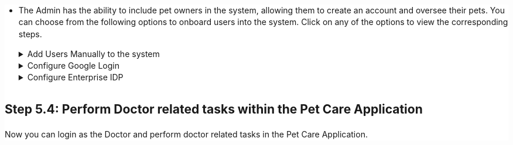 - The Admin has the ability to include pet owners in the system, allowing them to create an account and oversee their pets. You can choose from the following options to onboard users into the system. Click on any of the options to view the corresponding steps.

    <details><summary> Add Users Manually to the system</summary>
    <p>

    1. From the left-side menu, click **Manage Users** under **Settings** menu.

    2. Click **Add User** and provide relevant information to add a pet owner to the system. You can use `peter@cityvet.com` as the username of the pet owner.

    </p>
    </details>

    <details><summary> Configure Google Login</summary>
    <p>

    1. From the left-side menu, click **Identity Providers** under **Settings** menu.

    2. Click **Add Identity Provider** and then click **Google**.

    3. Under the **Prerequisite** section, it shows the **Authorized Redirect URI** to be used when registering Asgardeo on Google. Follow the steps in the Register Asgardeo on Google - https://wso2.com/asgardeo/docs/guides/authentication/social-login/add-google-login/#register-asgardeo-on-google

    4. Use the client id and secret values obtained from Google to fill the form and complete the task.

    5. To include the Identity Provider in the sign-in flow, select the **Add to the Login Flow** button located in the upper right corner of the provider's interface. 

    </p>
    </details>

    <details><summary> Configure Enterprise IDP</summary>
    <p>

    1. From the left-side menu, click **Identity Providers** under **Settings** menu.

    2. Click **Add Identity Provider** and then click **Enterprise**.

    3. Under the **Prerequisite** section, it shows the **Authorized Redirect URI** to be used when registering Asgardeo on IDP. Follow the steps in the Register Asgardeo on IDP - https://wso2.com/asgardeo/docs/guides/authentication/enterprise-login/add-oidc-idp-login/#register-asgardeo-in-the-idp

    4. Use the client id, secret and other values obtained from the IDP to fill the form and complete the task.

    5. To include the Identity Provider in the sign-in flow, select the **Add to the Login Flow** button located in the upper right corner of the provider's interface.

    </p>
    </details>


## Step 5.4: Perform Doctor related tasks within the Pet Care Application

Now you can login as the Doctor and perform doctor related tasks in the Pet Care Application.
